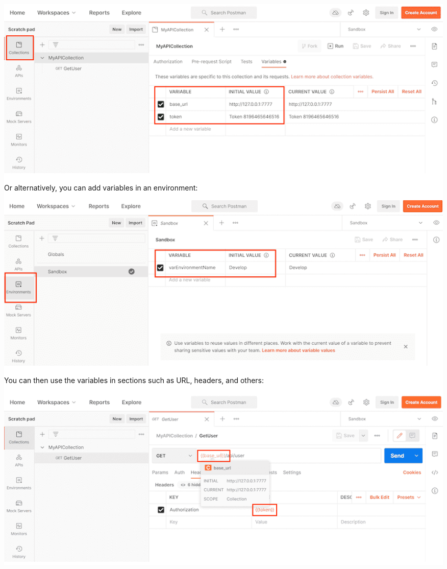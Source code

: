 ![Edit collection variable tab View](img/dast_api_postman_collection_edit_variable.png)

Or alternatively, you can add variables in an environment:

![Edit environment variables View](img/dast_api_postman_environment_edit_variable.png)

You can then use the variables in sections such as URL, headers, and others:

![Edit request using variables View](img/dast_api_postman_request_edit.png)
